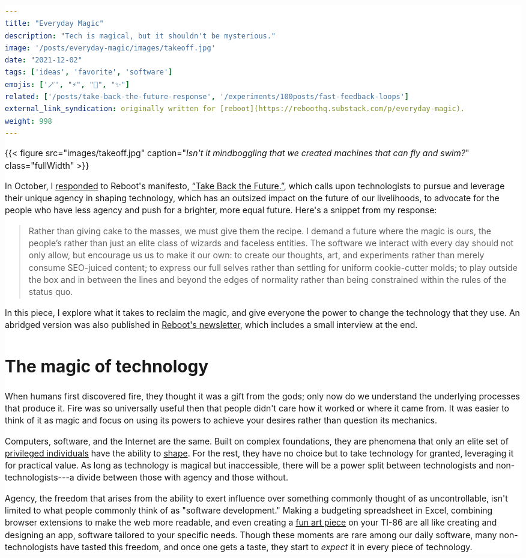 ```yaml
---
title: "Everyday Magic"
description: "Tech is magical, but it shouldn't be mysterious."
image: '/posts/everyday-magic/images/takeoff.jpg'
date: "2021-12-02"
tags: ['ideas', 'favorite', 'software']
emojis: ['🪄', "⚡", "🔮", "✨"]
related: ['/posts/take-back-the-future-response', '/experiments/100posts/fast-feedback-loops']
external_link_syndication: originally written for [reboot](https://reboothq.substack.com/p/everyday-magic).
weight: 998
--- 
```


{{< figure src="images/takeoff.jpg" caption="*Isn't it mindboggling that we created machines that can fly and swim?*" class="fullWidth" >}}

In October, I [responded](/posts/take-back-the-future-response) to Reboot's manifesto, [“Take Back the Future.”](https://reboothq.substack.com/p/manifesto), which calls upon technologists to pursue and leverage their unique agency in shaping technology, which has an outsized impact on the future of our livelihoods, to advocate for the people who have less agency and push for a brighter, more equal future. Here's a snippet from my response:

> Rather than giving cake to the masses, we must give them the recipe. I demand a future where the magic is ours, the people’s rather than just an elite class of wizards and faceless entities. The software we interact with every day should not only allow, but encourage us us to make it our own: to create our thoughts, art, and experiments rather than merely consume SEO-juiced content; to express our full selves rather than settling for uniform cookie-cutter molds; to play outside the box and in between the lines and beyond the edges of normality rather than being constrained within the rules of the status quo.

In this piece, I explore what it takes to reclaim the magic, and give everyone the power to change the technology that they use. An abridged version was also published in [Reboot's newsletter](https://reboothq.substack.com/p/everyday-magic), which includes a small interview at the end.

# The magic of technology

When humans first discovered fire, they thought it was a gift from the gods; only now do we understand the underlying processes that produce it. Fire was so universally useful then that people didn't care how it worked or where it came from. It was easier to think of it as magic and focus on using its powers to achieve your desires rather than question its mechanics.

Computers, software, and the Internet are the same. Built on complex foundations, they are phenomena that only an elite set of [privileged individuals](https://slate.com/technology/2014/01/programmer-privilege-as-an-asian-male-computer-science-major-everyone-gave-me-the-benefit-of-the-doubt.html) have the ability to [shape](https://spencerchang.substack.com/p/shaping-the-world). For the rest, they have no choice but to take technology for granted, leveraging it for practical value. As long as technology is magical but inaccessible, there will be a power split between technologists and non-technologists---a divide between those with agency and those without.

Agency, the freedom that arises from the ability to exert influence over something commonly thought of as uncontrollable, isn't limited to what people commonly think of as "software development." Making a budgeting spreadsheet in Excel, combining browser extensions to make the web more readable, and even creating a [fun art piece](https://dlygf.tumblr.com/post/16664028656/pixel-art-on-a-ti-86-by-jyri-tuulos-this-may-be) on your TI-86 are all like creating and designing an app, software tailored to your specific needs. Though these moments are rare among our daily software, many non-technologists have tasted this freedom, and once one gets a taste, they start to *expect* it in every piece of technology.


[^1]: [Dynamicland](https://dynamicland.org/) is a non-profit research project working towards a 100-year vision around making everyday computing a reality by making a computing operating system that anyone can change using their physical space.